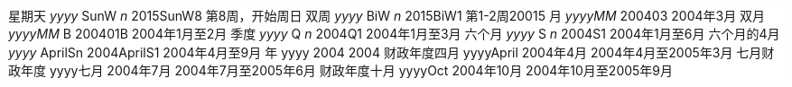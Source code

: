 <td>星期天</td>
  <td><em> yyyy </em> SunW <em> n </em> </td>
  <td>2015SunW8</td> 
 <td>第8周，开始周日</td>
 </tr>
 <tr class="odd">
<td> 双周</td>
 <td> <em> yyyy </em> BiW <em> n </em></td> 
 <td> 2015BiW1 </td>
 <td>第1-2周20015 </td>
 </tr>
 <tr class="even">
 <td>月</td>
   <td><em>yyyyMM </em> </td>
  <td>200403 </td>
  <td>2004年3月</td>
 </tr>
 <tr class="odd">
 <td>双月</td>
 <td> <em> yyyyMM </em> B </td>
  <td>200401B </td>
  <td>2004年1月至2月</td>
 </tr>
 <tr class="even">
 <td>季度</td>
  <td><em> yyyy </em> Q <em> n </em> </td>
 <td> 2004Q1 </td>
<td>  2004年1月至3月</td>
 </tr>
 <tr class="odd">
<td> 六个月</td>
  <td><em> yyyy </em> S <em> n </em> </td>
<td>  2004S1 </td>
  <td>2004年1月至6月</td>
 </tr>
 <tr class="even">
 <td>六个月的4月</td>
   <td><em>yyyy </em> AprilSn </td>
  <td>2004AprilS1 </td>
 <td>2004年4月至9月</td>
 </tr>
 <tr class="odd">
 <td>年</td>
 <td>yyyy </td>
 <td> 2004 </td>
  <td>2004</td> 
 </tr>
 <tr class="even">
<td> 财政年度四月</td>
<td>  yyyyApril </td>
 <td> 2004年4月</td>
 <td>2004年4月至2005年3月</td>
 </tr>
 <tr class="odd">
 <td>七月财政年度</td>
  <td>yyyy七月</td>
  <td>2004年7月</td>
 <td>2004年7月至2005年6月</td>
 </tr>
 <tr class="even">
 <td>财政年度十月</td>
 <td>yyyyOct </td>
<td> 2004年10月</td>
<td>  2004年10月至2005年9月</td>